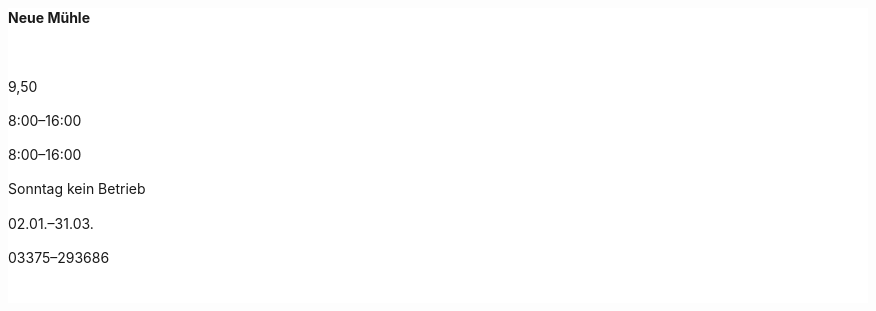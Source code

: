 </td>

</tr>

<tr>

<td style align="left" valign="top" charoff="50">

<span style=";font-weight:bold">Neue Mühle</span>

</td>

<td style="border-right: 0.5pt solid ; " align="left" valign="top" charoff="50">

 

</td>

<td style="border-right: 0.5pt solid ; border-bottom: 0.5pt solid ; " rowspan="10" align="left" valign="top" charoff="50">

9,50

</td>

<td style="border-right: 0.5pt solid ; border-bottom: 0.5pt solid ; " align="left" valign="top" charoff="50">

8:00–16:00

</td>

<td style="border-right: 0.5pt solid ; border-bottom: 0.5pt solid ; " align="left" valign="top" charoff="50">

8:00–16:00

</td>

<td style="border-right: 0.5pt solid ; border-bottom: 0.5pt solid ; " align="left" valign="top" charoff="50">

Sonntag kein Betrieb

</td>

<td style="border-bottom: 0.5pt solid ; " align="left" valign="top" charoff="50">

02.01.–31.03.

</td>

</tr>

<tr>

<td style align="left" valign="top" charoff="50">

03375–293686

</td>

<td style="border-right: 0.5pt solid ; " align="left" valign="top" charoff="50">

 